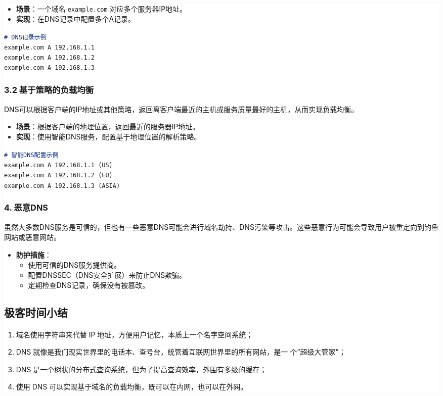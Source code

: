 - **场景**：一个域名 `example.com` 对应多个服务器IP地址。
- **实现**：在DNS记录中配置多个A记录。

```markdown
# DNS记录示例
example.com A 192.168.1.1
example.com A 192.168.1.2
example.com A 192.168.1.3

```

### 3.2 基于策略的负载均衡

DNS可以根据客户端的IP地址或其他策略，返回离客户端最近的主机或服务质量最好的主机，从而实现负载均衡。

- **场景**：根据客户端的地理位置，返回最近的服务器IP地址。
- **实现**：使用智能DNS服务，配置基于地理位置的解析策略。

```markdown
# 智能DNS配置示例
example.com A 192.168.1.1 (US)
example.com A 192.168.1.2 (EU)
example.com A 192.168.1.3 (ASIA)

```

### 4. 恶意DNS

虽然大多数DNS服务是可信的，但也有一些恶意DNS可能会进行域名劫持、DNS污染等攻击。这些恶意行为可能会导致用户被重定向到钓鱼网站或恶意网站。

- **防护措施**：
    - 使用可信的DNS服务提供商。
    - 配置DNSSEC（DNS安全扩展）来防止DNS欺骗。
    - 定期检查DNS记录，确保没有被篡改。

## 极客时间小结

1. 域名使用字符串来代替 IP 地址，方便用户记忆，本质上一个名字空间系统； 

2. DNS 就像是我们现实世界里的电话本、查号台，统管着互联网世界里的所有网站，是一 个“超级大管家”； 

3. DNS 是一个树状的分布式查询系统，但为了提高查询效率，外围有多级的缓存； 

4. 使用 DNS 可以实现基于域名的负载均衡，既可以在内网，也可以在外网。